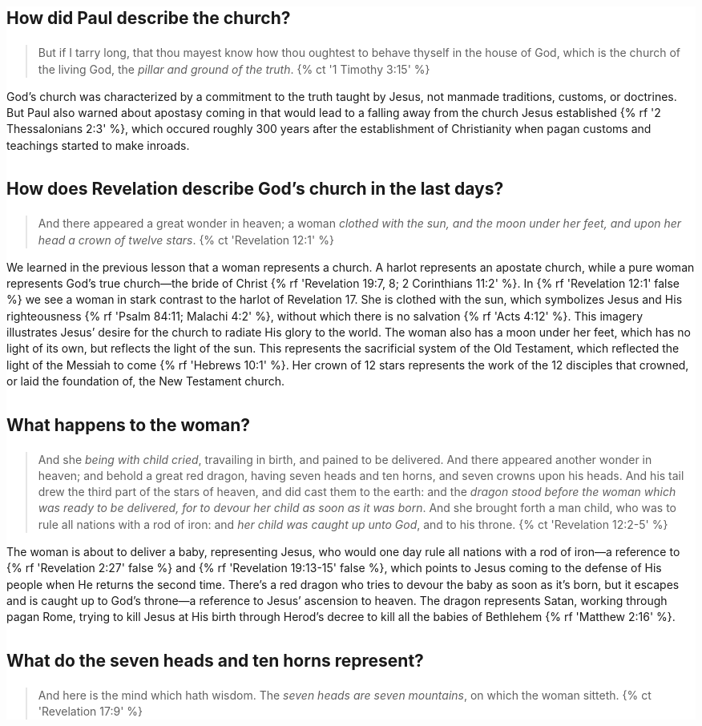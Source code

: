 ## How did Paul describe the church?

> But if I tarry long, that thou mayest know how thou oughtest to behave thyself in the house of God, which is the church of the living God, the *pillar and ground of the truth*.
{% ct '1 Timothy 3:15' %}

God’s church was characterized by a commitment to the truth taught by Jesus, not manmade traditions, customs, or doctrines. But Paul also warned about apostasy coming in that would lead to a falling away from the church Jesus established {% rf '2 Thessalonians 2:3' %}, which occured roughly 300 years after the establishment of Christianity when pagan customs and teachings started to make inroads.

## How does Revelation describe God’s church in the last days?

> And there appeared a great wonder in heaven; a woman *clothed with the sun, and the moon under her feet, and upon her head a crown of twelve stars*.
{% ct 'Revelation 12:1' %}

We learned in the previous lesson that a woman represents a church. A harlot represents an apostate church, while a pure woman represents God’s true church&mdash;the bride of Christ {% rf 'Revelation 19:7, 8; 2 Corinthians 11:2' %}. In {% rf 'Revelation 12:1' false %} we see a woman in stark contrast to the harlot of Revelation 17. She is clothed with the sun, which symbolizes Jesus and His righteousness {% rf 'Psalm 84:11; Malachi 4:2' %}, without which there is no salvation {% rf 'Acts 4:12' %}. This imagery illustrates Jesus’ desire for the church to radiate His glory to the world. The woman also has a moon under her feet, which has no light of its own, but reflects the light of the sun. This represents the sacrificial system of the Old Testament, which reflected the light of the Messiah to come {% rf 'Hebrews 10:1' %}. Her crown of 12 stars represents the work of the 12 disciples that crowned, or laid the foundation of, the New Testament church.

## What happens to the woman?

> And she *being with child cried*, travailing in birth, and pained to be delivered. And there appeared another wonder in heaven; and behold a great red dragon, having seven heads and ten horns, and seven crowns upon his heads. And his tail drew the third part of the stars of heaven, and did cast them to the earth: and the *dragon stood before the woman which was ready to be delivered, for to devour her child as soon as it was born*. And she brought forth a man child, who was to rule all nations with a rod of iron: and *her child was caught up unto God*, and to his throne. 
{% ct 'Revelation 12:2-5' %}

The woman is about to deliver a baby, representing Jesus, who would one day rule all nations with a rod of iron&mdash;a reference to {% rf 'Revelation 2:27' false %} and {% rf 'Revelation 19:13-15' false %}, which points to Jesus coming to the defense of His people when He returns the second time. There’s a red dragon who tries to devour the baby as soon as it’s born, but it escapes and is caught up to God’s throne&mdash;a reference to Jesus’ ascension to heaven. The dragon represents Satan, working through pagan Rome, trying to kill Jesus at His birth through Herod’s decree to kill all the babies of Bethlehem {% rf 'Matthew 2:16' %}.

## What do the seven heads and ten horns represent?

>  And here is the mind which hath wisdom. The *seven heads are seven mountains*, on which the woman sitteth.
{% ct 'Revelation 17:9' %}
